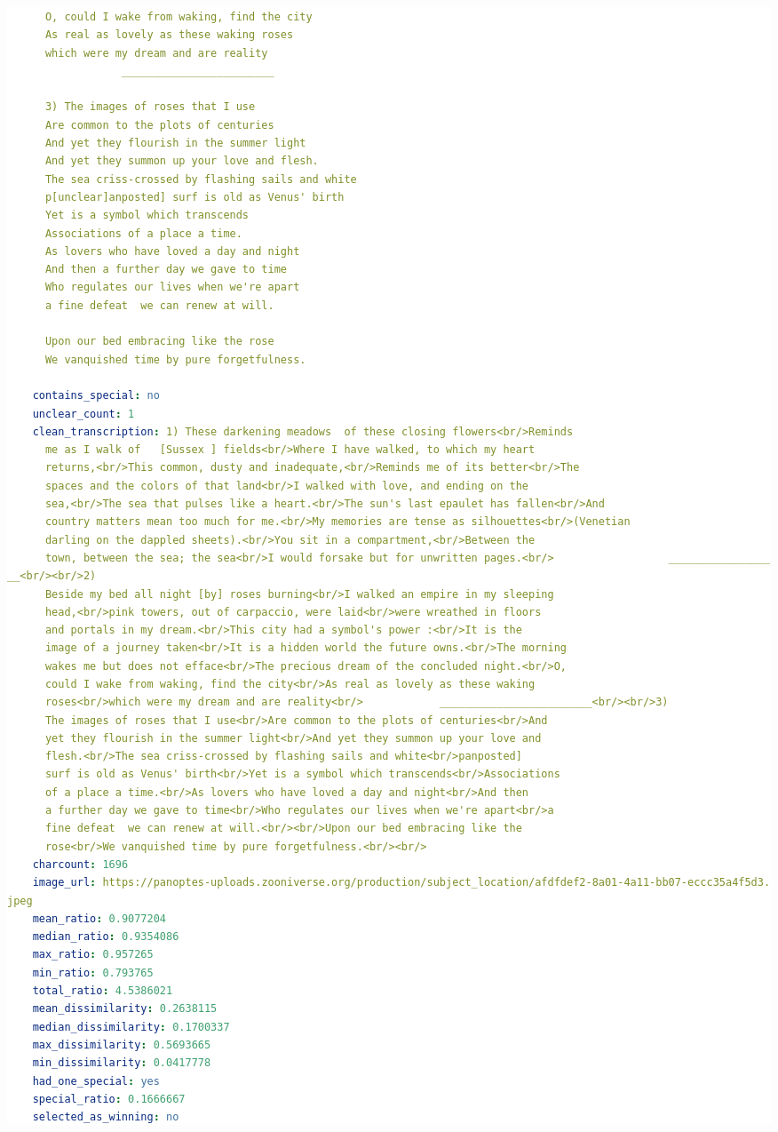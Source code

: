 ```yaml
      O, could I wake from waking, find the city
      As real as lovely as these waking roses
      which were my dream and are reality
                  ________________________

      3) The images of roses that I use
      Are common to the plots of centuries
      And yet they flourish in the summer light
      And yet they summon up your love and flesh.
      The sea criss-crossed by flashing sails and white
      p[unclear]anposted] surf is old as Venus' birth
      Yet is a symbol which transcends
      Associations of a place a time.
      As lovers who have loved a day and night
      And then a further day we gave to time
      Who regulates our lives when we're apart
      a fine defeat  we can renew at will.

      Upon our bed embracing like the rose
      We vanquished time by pure forgetfulness.

    contains_special: no
    unclear_count: 1
    clean_transcription: 1) These darkening meadows  of these closing flowers<br/>Reminds
      me as I walk of   [Sussex ] fields<br/>Where I have walked, to which my heart
      returns,<br/>This common, dusty and inadequate,<br/>Reminds me of its better<br/>The
      spaces and the colors of that land<br/>I walked with love, and ending on the
      sea,<br/>The sea that pulses like a heart.<br/>The sun's last epaulet has fallen<br/>And
      country matters mean too much for me.<br/>My memories are tense as silhouettes<br/>(Venetian
      darling on the dappled sheets).<br/>You sit in a compartment,<br/>Between the
      town, between the sea; the sea<br/>I would forsake but for unwritten pages.<br/>                  __________________<br/><br/>2)
      Beside my bed all night [by] roses burning<br/>I walked an empire in my sleeping
      head,<br/>pink towers, out of carpaccio, were laid<br/>were wreathed in floors
      and portals in my dream.<br/>This city had a symbol's power :<br/>It is the
      image of a journey taken<br/>It is a hidden world the future owns.<br/>The morning
      wakes me but does not efface<br/>The precious dream of the concluded night.<br/>O,
      could I wake from waking, find the city<br/>As real as lovely as these waking
      roses<br/>which were my dream and are reality<br/>            ________________________<br/><br/>3)
      The images of roses that I use<br/>Are common to the plots of centuries<br/>And
      yet they flourish in the summer light<br/>And yet they summon up your love and
      flesh.<br/>The sea criss-crossed by flashing sails and white<br/>panposted]
      surf is old as Venus' birth<br/>Yet is a symbol which transcends<br/>Associations
      of a place a time.<br/>As lovers who have loved a day and night<br/>And then
      a further day we gave to time<br/>Who regulates our lives when we're apart<br/>a
      fine defeat  we can renew at will.<br/><br/>Upon our bed embracing like the
      rose<br/>We vanquished time by pure forgetfulness.<br/><br/>
    charcount: 1696
    image_url: https://panoptes-uploads.zooniverse.org/production/subject_location/afdfdef2-8a01-4a11-bb07-eccc35a4f5d3.jpeg
    mean_ratio: 0.9077204
    median_ratio: 0.9354086
    max_ratio: 0.957265
    min_ratio: 0.793765
    total_ratio: 4.5386021
    mean_dissimilarity: 0.2638115
    median_dissimilarity: 0.1700337
    max_dissimilarity: 0.5693665
    min_dissimilarity: 0.0417778
    had_one_special: yes
    special_ratio: 0.1666667
    selected_as_winning: no
```
